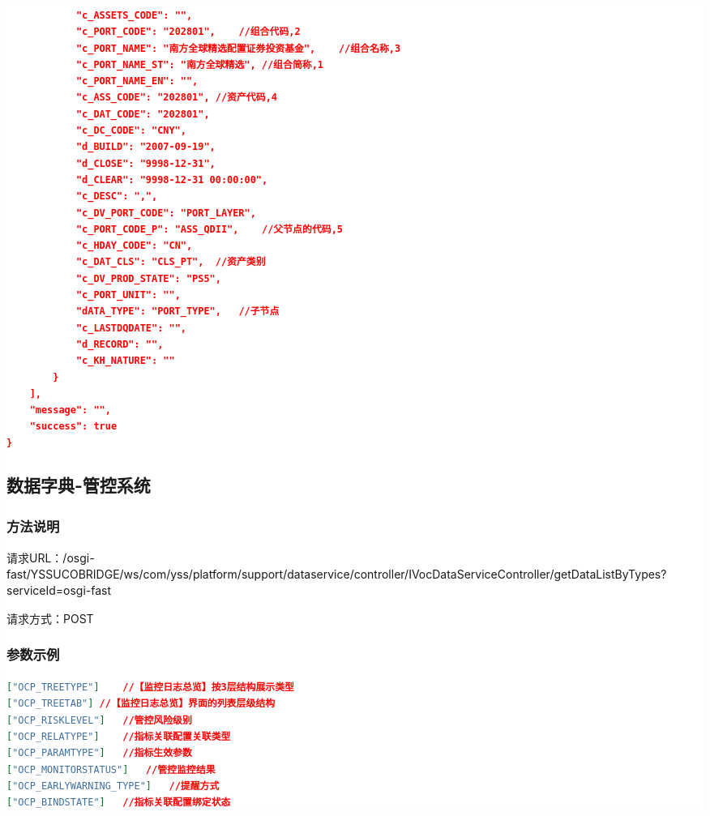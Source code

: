 ```json
            "c_ASSETS_CODE": "",
            "c_PORT_CODE": "202801",	//组合代码,2
            "c_PORT_NAME": "南方全球精选配置证券投资基金",	//组合名称,3
            "c_PORT_NAME_ST": "南方全球精选",	//组合简称,1
            "c_PORT_NAME_EN": "",
            "c_ASS_CODE": "202801",	//资产代码,4
            "c_DAT_CODE": "202801",
            "c_DC_CODE": "CNY",
            "d_BUILD": "2007-09-19",
            "d_CLOSE": "9998-12-31",
            "d_CLEAR": "9998-12-31 00:00:00",
            "c_DESC": ",",
            "c_DV_PORT_CODE": "PORT_LAYER",
            "c_PORT_CODE_P": "ASS_QDII",	//父节点的代码,5
            "c_HDAY_CODE": "CN",
            "c_DAT_CLS": "CLS_PT",	//资产类别
            "c_DV_PROD_STATE": "PS5",
            "c_PORT_UNIT": "",
            "dATA_TYPE": "PORT_TYPE",	//子节点
            "c_LASTDQDATE": "",
            "d_RECORD": "",
            "c_KH_NATURE": ""
        }
    ],
    "message": "",
    "success": true
}
```



## 数据字典-管控系统

### 方法说明

请求URL：/osgi-fast/YSSUCOBRIDGE/ws/com/yss/platform/support/dataservice/controller/IVocDataServiceController/getDataListByTypes?serviceId=osgi-fast

请求方式：POST

### 参数示例

```json
["OCP_TREETYPE"]	//【监控日志总览】按3层结构展示类型
["OCP_TREETAB"]	//【监控日志总览】界面的列表层级结构
["OCP_RISKLEVEL"]	//管控风险级别
["OCP_RELATYPE"]	//指标关联配置关联类型
["OCP_PARAMTYPE"]	//指标生效参数
["OCP_MONITORSTATUS"]	//管控监控结果
["OCP_EARLYWARNING_TYPE"]	//提醒方式
["OCP_BINDSTATE"]	//指标关联配置绑定状态
```
